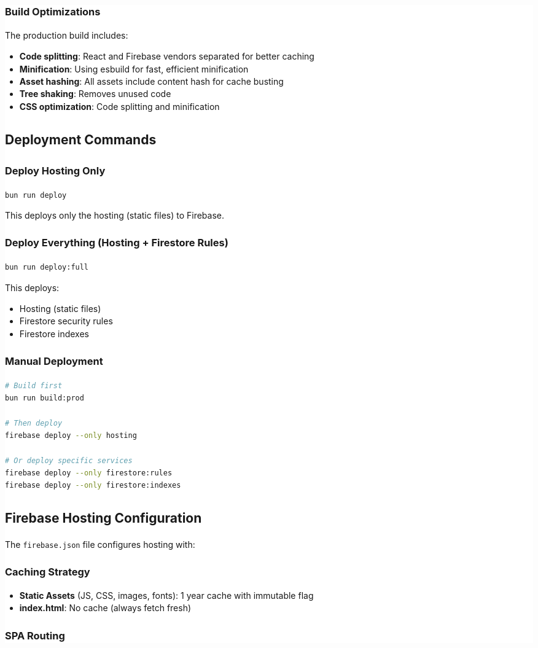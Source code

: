 ### Build Optimizations

The production build includes:
- **Code splitting**: React and Firebase vendors separated for better caching
- **Minification**: Using esbuild for fast, efficient minification
- **Asset hashing**: All assets include content hash for cache busting
- **Tree shaking**: Removes unused code
- **CSS optimization**: Code splitting and minification

## Deployment Commands

### Deploy Hosting Only
```bash
bun run deploy
```

This deploys only the hosting (static files) to Firebase.

### Deploy Everything (Hosting + Firestore Rules)
```bash
bun run deploy:full
```

This deploys:
- Hosting (static files)
- Firestore security rules
- Firestore indexes

### Manual Deployment
```bash
# Build first
bun run build:prod

# Then deploy
firebase deploy --only hosting

# Or deploy specific services
firebase deploy --only firestore:rules
firebase deploy --only firestore:indexes
```

## Firebase Hosting Configuration

The `firebase.json` file configures hosting with:

### Caching Strategy

- **Static Assets** (JS, CSS, images, fonts): 1 year cache with immutable flag
- **index.html**: No cache (always fetch fresh)

### SPA Routing
